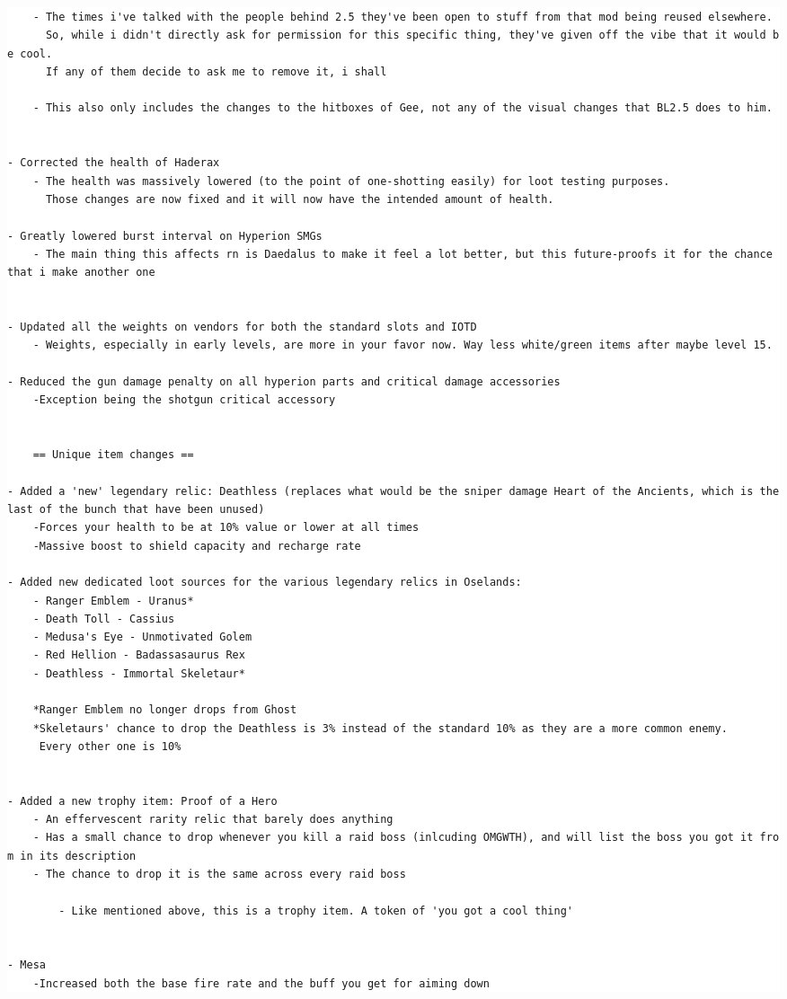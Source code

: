 		- The times i've talked with the people behind 2.5 they've been open to stuff from that mod being reused elsewhere.
		  So, while i didn't directly ask for permission for this specific thing, they've given off the vibe that it would be cool.
		  If any of them decide to ask me to remove it, i shall

		- This also only includes the changes to the hitboxes of Gee, not any of the visual changes that BL2.5 does to him.


	- Corrected the health of Haderax
		- The health was massively lowered (to the point of one-shotting easily) for loot testing purposes.
		  Those changes are now fixed and it will now have the intended amount of health.

	- Greatly lowered burst interval on Hyperion SMGs
		- The main thing this affects rn is Daedalus to make it feel a lot better, but this future-proofs it for the chance that i make another one


	- Updated all the weights on vendors for both the standard slots and IOTD
		- Weights, especially in early levels, are more in your favor now. Way less white/green items after maybe level 15.

	- Reduced the gun damage penalty on all hyperion parts and critical damage accessories
		-Exception being the shotgun critical accessory


		== Unique item changes ==

	- Added a 'new' legendary relic: Deathless (replaces what would be the sniper damage Heart of the Ancients, which is the last of the bunch that have been unused)
		-Forces your health to be at 10% value or lower at all times
		-Massive boost to shield capacity and recharge rate

	- Added new dedicated loot sources for the various legendary relics in Oselands:
		- Ranger Emblem - Uranus*
		- Death Toll - Cassius
		- Medusa's Eye - Unmotivated Golem
		- Red Hellion - Badassasaurus Rex
		- Deathless - Immortal Skeletaur*

		*Ranger Emblem no longer drops from Ghost
		*Skeletaurs' chance to drop the Deathless is 3% instead of the standard 10% as they are a more common enemy.
		 Every other one is 10%


	- Added a new trophy item: Proof of a Hero
		- An effervescent rarity relic that barely does anything
		- Has a small chance to drop whenever you kill a raid boss (inlcuding OMGWTH), and will list the boss you got it from in its description
		- The chance to drop it is the same across every raid boss

			- Like mentioned above, this is a trophy item. A token of 'you got a cool thing'


	- Mesa
		-Increased both the base fire rate and the buff you get for aiming down
